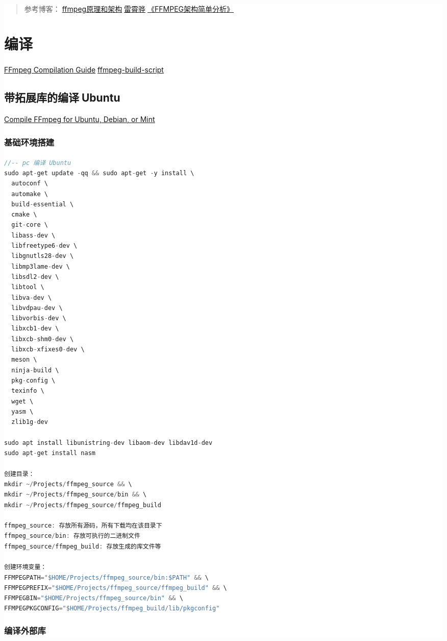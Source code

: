 > 参考博客：
> [ffmpeg原理和架构](https://zhuanlan.zhihu.com/p/97977892)
> [雷霄骅](https://blog.csdn.net/leixiaohua1020?type=blog)
> [《FFMPEG架构简单分析》](https://blog.csdn.net/qq582880551/article/details/119686735)

# 编译
[FFmpeg Compilation Guide](https://trac.ffmpeg.org/wiki/CompilationGuide)
[ffmpeg-build-script](https://github.com/markus-perl/ffmpeg-build-script)

## 带拓展库的编译 Ubuntu
[Compile FFmpeg for Ubuntu, Debian, or Mint](https://trac.ffmpeg.org/wiki/CompilationGuide/Ubuntu)

### 基础环境搭建
```c
//-- pc 编译 Ubuntu
sudo apt-get update -qq && sudo apt-get -y install \
  autoconf \
  automake \
  build-essential \
  cmake \
  git-core \
  libass-dev \
  libfreetype6-dev \
  libgnutls28-dev \
  libmp3lame-dev \
  libsdl2-dev \
  libtool \
  libva-dev \
  libvdpau-dev \
  libvorbis-dev \
  libxcb1-dev \
  libxcb-shm0-dev \
  libxcb-xfixes0-dev \
  meson \
  ninja-build \
  pkg-config \
  texinfo \
  wget \
  yasm \
  zlib1g-dev
  
sudo apt install libunistring-dev libaom-dev libdav1d-dev
sudo apt-get install nasm

创建目录：
mkdir ~/Projects/ffmpeg_source && \
mkdir ~/Projects/ffmpeg_source/bin && \
mkdir ~/Projects/ffmpeg_source/ffmpeg_build

ffmpeg_source: 存放所有源码，所有下载均在该目录下
ffmpeg_source/bin: 存放可执行的二进制文件
ffmpeg_source/ffmpeg_build: 存放生成的库文件等

创建环境变量：
FFMPEGPATH="$HOME/Projects/ffmpeg_source/bin:$PATH" && \
FFMPEGPREFIX="$HOME/Projects/ffmpeg_source/ffmpeg_build" && \
FFMPEGBIN="$HOME/Projects/ffmpeg_source/bin" && \
FFMPEGPKGCONFIG="$HOME/Projects/ffmpeg_build/lib/pkgconfig"

```
### 编译外部库